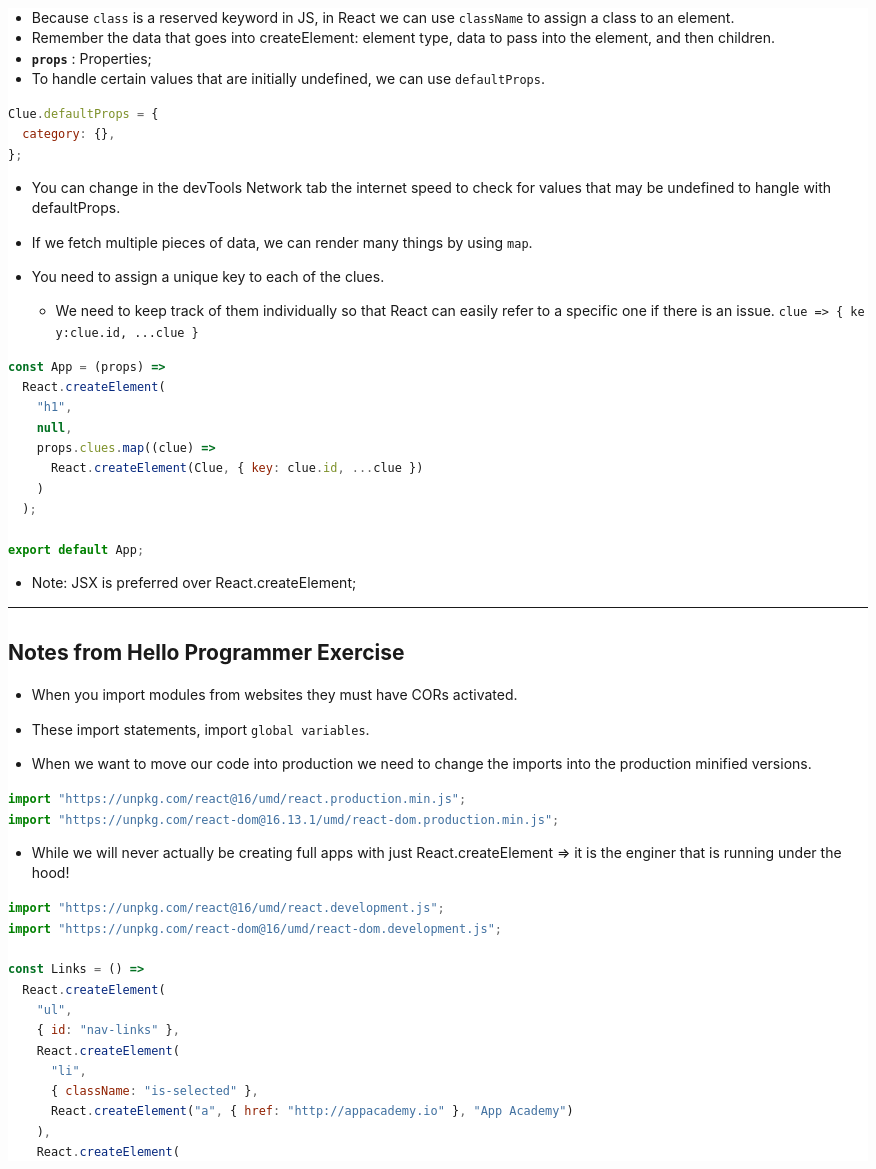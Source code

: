 - Because `class` is a reserved keyword in JS, in React we can use `className` to assign a class to an element.
- Remember the data that goes into createElement: element type, data to pass into the element, and then children.
- **`props`** : Properties;
- To handle certain values that are initially undefined, we can use `defaultProps`.

```js
Clue.defaultProps = {
  category: {},
};
```

- You can change in the devTools Network tab the internet speed to check for values that may be undefined to hangle with defaultProps.

- If we fetch multiple pieces of data, we can render many things by using `map`.
- You need to assign a unique key to each of the clues.
  - We need to keep track of them individually so that React can easily refer to a specific one if there is an issue.
    `clue => { key:clue.id, ...clue }`

```js
const App = (props) =>
  React.createElement(
    "h1",
    null,
    props.clues.map((clue) =>
      React.createElement(Clue, { key: clue.id, ...clue })
    )
  );

export default App;
```

- Note: JSX is preferred over React.createElement;

---

## **Notes from Hello Programmer Exercise**

- When you import modules from websites they must have CORs activated.

- These import statements, import `global variables`.
- When we want to move our code into production we need to change the imports into the production minified versions.

```js
import "https://unpkg.com/react@16/umd/react.production.min.js";
import "https://unpkg.com/react-dom@16.13.1/umd/react-dom.production.min.js";
```

- While we will never actually be creating full apps with just React.createElement => it is the enginer that is running under the hood!

```js
import "https://unpkg.com/react@16/umd/react.development.js";
import "https://unpkg.com/react-dom@16/umd/react-dom.development.js";

const Links = () =>
  React.createElement(
    "ul",
    { id: "nav-links" },
    React.createElement(
      "li",
      { className: "is-selected" },
      React.createElement("a", { href: "http://appacademy.io" }, "App Academy")
    ),
    React.createElement(
```